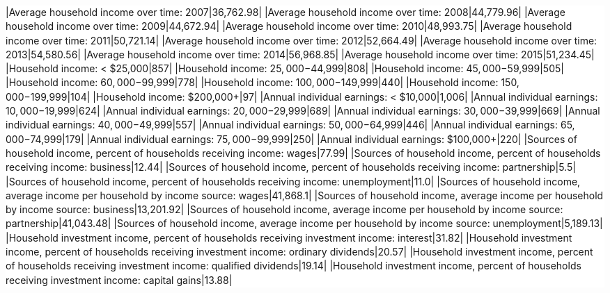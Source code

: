 |Average household income over time: 2007|36,762.98|
|Average household income over time: 2008|44,779.96|
|Average household income over time: 2009|44,672.94|
|Average household income over time: 2010|48,993.75|
|Average household income over time: 2011|50,721.14|
|Average household income over time: 2012|52,664.49|
|Average household income over time: 2013|54,580.56|
|Average household income over time: 2014|56,968.85|
|Average household income over time: 2015|51,234.45|
|Household income: < $25,000|857|
|Household income: $25,000-$44,999|808|
|Household income: $45,000-$59,999|505|
|Household income: $60,000-$99,999|778|
|Household income: $100,000-$149,999|440|
|Household income: $150,000-$199,999|104|
|Household income: $200,000+|97|
|Annual individual earnings: < $10,000|1,006|
|Annual individual earnings: $10,000-$19,999|624|
|Annual individual earnings: $20,000-$29,999|689|
|Annual individual earnings: $30,000-$39,999|669|
|Annual individual earnings: $40,000-$49,999|557|
|Annual individual earnings: $50,000-$64,999|446|
|Annual individual earnings: $65,000-$74,999|179|
|Annual individual earnings: $75,000-$99,999|250|
|Annual individual earnings: $100,000+|220|
|Sources of household income, percent of households receiving income: wages|77.99|
|Sources of household income, percent of households receiving income: business|12.44|
|Sources of household income, percent of households receiving income: partnership|5.5|
|Sources of household income, percent of households receiving income: unemployment|11.0|
|Sources of household income, average income per household by income source: wages|41,868.1|
|Sources of household income, average income per household by income source: business|13,201.92|
|Sources of household income, average income per household by income source: partnership|41,043.48|
|Sources of household income, average income per household by income source: unemployment|5,189.13|
|Household investment income, percent of households receiving investment income: interest|31.82|
|Household investment income, percent of households receiving investment income: ordinary dividends|20.57|
|Household investment income, percent of households receiving investment income: qualified dividends|19.14|
|Household investment income, percent of households receiving investment income: capital gains|13.88|